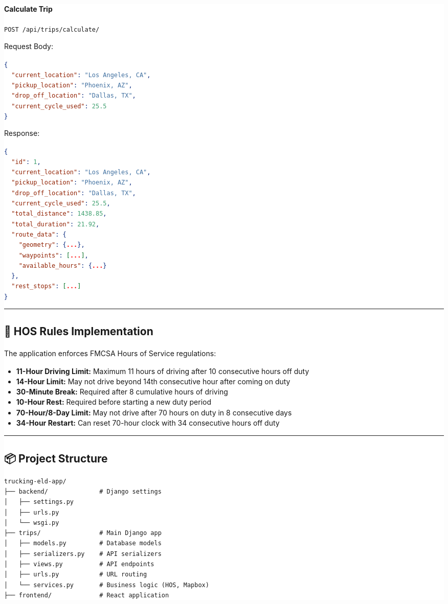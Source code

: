 #### Calculate Trip

```
POST /api/trips/calculate/
```

Request Body:

```json
{
  "current_location": "Los Angeles, CA",
  "pickup_location": "Phoenix, AZ",
  "drop_off_location": "Dallas, TX",
  "current_cycle_used": 25.5
}
```

Response:

```json
{
  "id": 1,
  "current_location": "Los Angeles, CA",
  "pickup_location": "Phoenix, AZ",
  "drop_off_location": "Dallas, TX",
  "current_cycle_used": 25.5,
  "total_distance": 1438.85,
  "total_duration": 21.92,
  "route_data": {
    "geometry": {...},
    "waypoints": [...],
    "available_hours": {...}
  },
  "rest_stops": [...]
}
```

---

## 🎯 HOS Rules Implementation

The application enforces FMCSA Hours of Service regulations:

- **11-Hour Driving Limit:** Maximum 11 hours of driving after 10 consecutive hours off duty
- **14-Hour Limit:** May not drive beyond 14th consecutive hour after coming on duty
- **30-Minute Break:** Required after 8 cumulative hours of driving
- **10-Hour Rest:** Required before starting a new duty period
- **70-Hour/8-Day Limit:** May not drive after 70 hours on duty in 8 consecutive days
- **34-Hour Restart:** Can reset 70-hour clock with 34 consecutive hours off duty

---

## 📦 Project Structure

```
trucking-eld-app/
├── backend/              # Django settings
│   ├── settings.py
│   ├── urls.py
│   └── wsgi.py
├── trips/                # Main Django app
│   ├── models.py         # Database models
│   ├── serializers.py    # API serializers
│   ├── views.py          # API endpoints
│   ├── urls.py           # URL routing
│   └── services.py       # Business logic (HOS, Mapbox)
├── frontend/             # React application
```